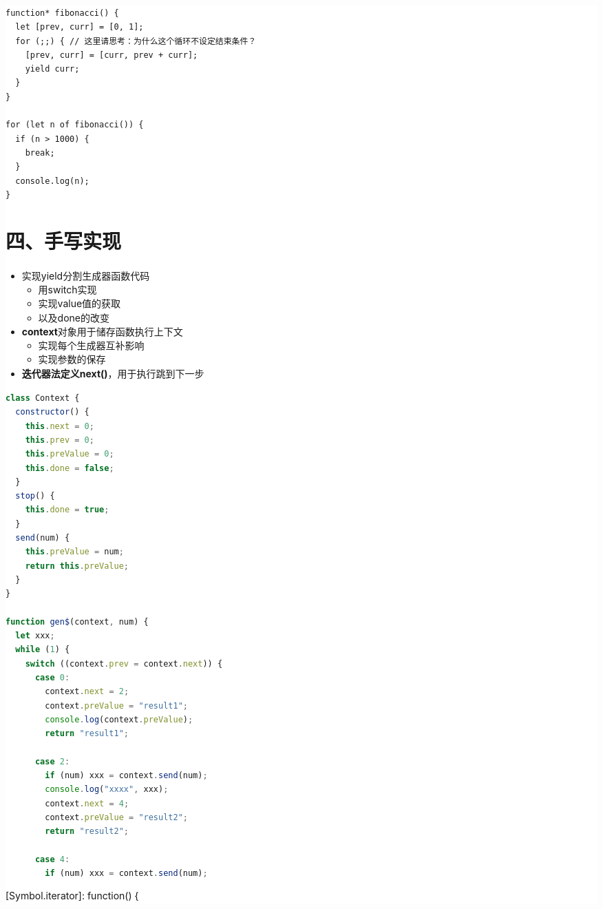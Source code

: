 ```text
function* fibonacci() {
  let [prev, curr] = [0, 1];
  for (;;) { // 这里请思考：为什么这个循环不设定结束条件？
    [prev, curr] = [curr, prev + curr];
    yield curr;
  }
}

for (let n of fibonacci()) {
  if (n > 1000) {
    break;
  }
  console.log(n);
}
```

# 四、手写实现

+ 实现yield分割生成器函数代码
  + 用switch实现
  + 实现value值的获取
  + 以及done的改变
+ **context**对象用于储存函数执行上下文
  + 实现每个生成器互补影响
  + 实现参数的保存
+ **迭代器法定义next()**，用于执行跳到下一步

```js
class Context {
  constructor() {
    this.next = 0;
    this.prev = 0;
    this.preValue = 0;
    this.done = false;
  }
  stop() {
    this.done = true;
  }
  send(num) {
    this.preValue = num;
    return this.preValue;
  }
}

function gen$(context, num) {
  let xxx;
  while (1) {
    switch ((context.prev = context.next)) {
      case 0:
        context.next = 2;
        context.preValue = "result1";
        console.log(context.preValue);
        return "result1";

      case 2:
        if (num) xxx = context.send(num);
        console.log("xxxx", xxx);
        context.next = 4;
        context.preValue = "result2";
        return "result2";

      case 4:
        if (num) xxx = context.send(num);
```

  [Symbol.iterator]: function() {
